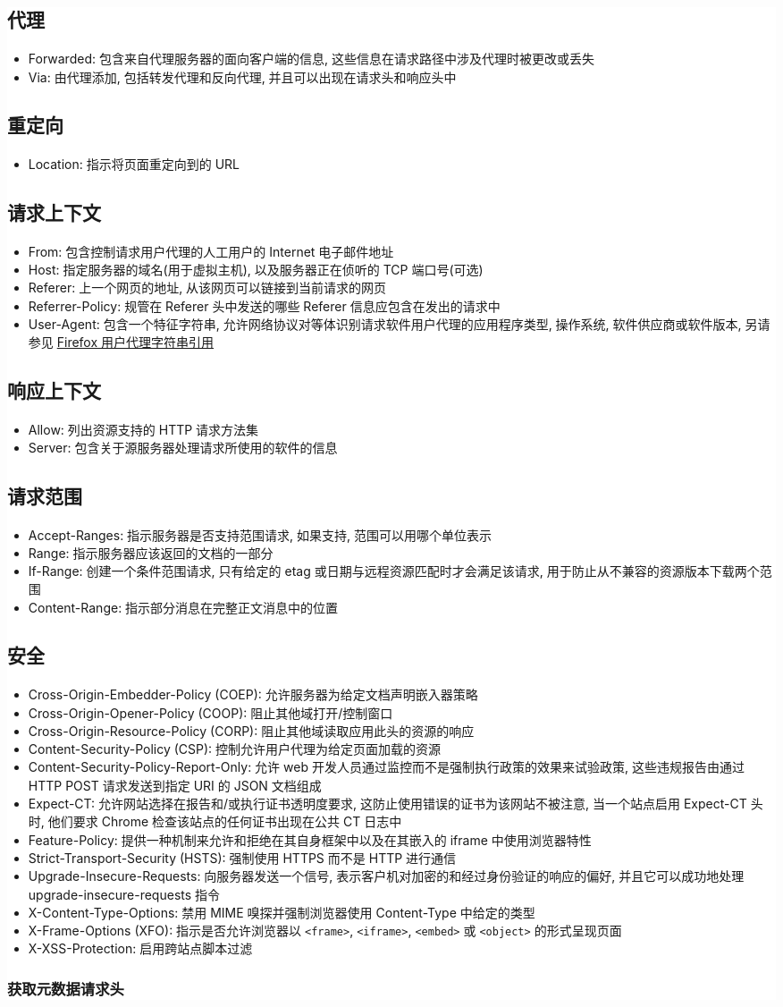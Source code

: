 ## 代理

- Forwarded: 包含来自代理服务器的面向客户端的信息, 这些信息在请求路径中涉及代理时被更改或丢失
- Via: 由代理添加, 包括转发代理和反向代理, 并且可以出现在请求头和响应头中

## 重定向

- Location: 指示将页面重定向到的 URL

## 请求上下文

- From: 包含控制请求用户代理的人工用户的 Internet 电子邮件地址
- Host: 指定服务器的域名(用于虚拟主机), 以及服务器正在侦听的 TCP 端口号(可选)
- Referer: 上一个网页的地址, 从该网页可以链接到当前请求的网页
- Referrer-Policy: 规管在 Referer 头中发送的哪些 Referer 信息应包含在发出的请求中
- User-Agent: 包含一个特征字符串, 允许网络协议对等体识别请求软件用户代理的应用程序类型, 操作系统, 软件供应商或软件版本, 另请参见 [Firefox 用户代理字符串引用](https://developer.mozilla.org/en-US/docs/Web/HTTP/Headers/User-Agent/Firefox)

## 响应上下文

- Allow: 列出资源支持的 HTTP 请求方法集
- Server: 包含关于源服务器处理请求所使用的软件的信息

## 请求范围

- Accept-Ranges: 指示服务器是否支持范围请求, 如果支持, 范围可以用哪个单位表示
- Range: 指示服务器应该返回的文档的一部分
- If-Range: 创建一个条件范围请求, 只有给定的 etag 或日期与远程资源匹配时才会满足该请求, 用于防止从不兼容的资源版本下载两个范围
- Content-Range: 指示部分消息在完整正文消息中的位置

## 安全

- Cross-Origin-Embedder-Policy (COEP): 允许服务器为给定文档声明嵌入器策略
- Cross-Origin-Opener-Policy (COOP): 阻止其他域打开/控制窗口
- Cross-Origin-Resource-Policy (CORP): 阻止其他域读取应用此头的资源的响应
- Content-Security-Policy (CSP): 控制允许用户代理为给定页面加载的资源
- Content-Security-Policy-Report-Only: 允许 web 开发人员通过监控而不是强制执行政策的效果来试验政策, 这些违规报告由通过 HTTP POST 请求发送到指定 URI 的 JSON 文档组成
- Expect-CT: 允许网站选择在报告和/或执行证书透明度要求, 这防止使用错误的证书为该网站不被注意, 当一个站点启用 Expect-CT 头时, 他们要求 Chrome 检查该站点的任何证书出现在公共 CT 日志中
- Feature-Policy: 提供一种机制来允许和拒绝在其自身框架中以及在其嵌入的 iframe 中使用浏览器特性
- Strict-Transport-Security (HSTS): 强制使用 HTTPS 而不是 HTTP 进行通信
- Upgrade-Insecure-Requests: 向服务器发送一个信号, 表示客户机对加密的和经过身份验证的响应的偏好, 并且它可以成功地处理 upgrade-insecure-requests 指令
- X-Content-Type-Options: 禁用 MIME 嗅探并强制浏览器使用 Content-Type 中给定的类型
- X-Frame-Options (XFO): 指示是否允许浏览器以 `<frame>`, `<iframe>`, `<embed>` 或 `<object>` 的形式呈现页面
- X-XSS-Protection: 启用跨站点脚本过滤

### 获取元数据请求头
